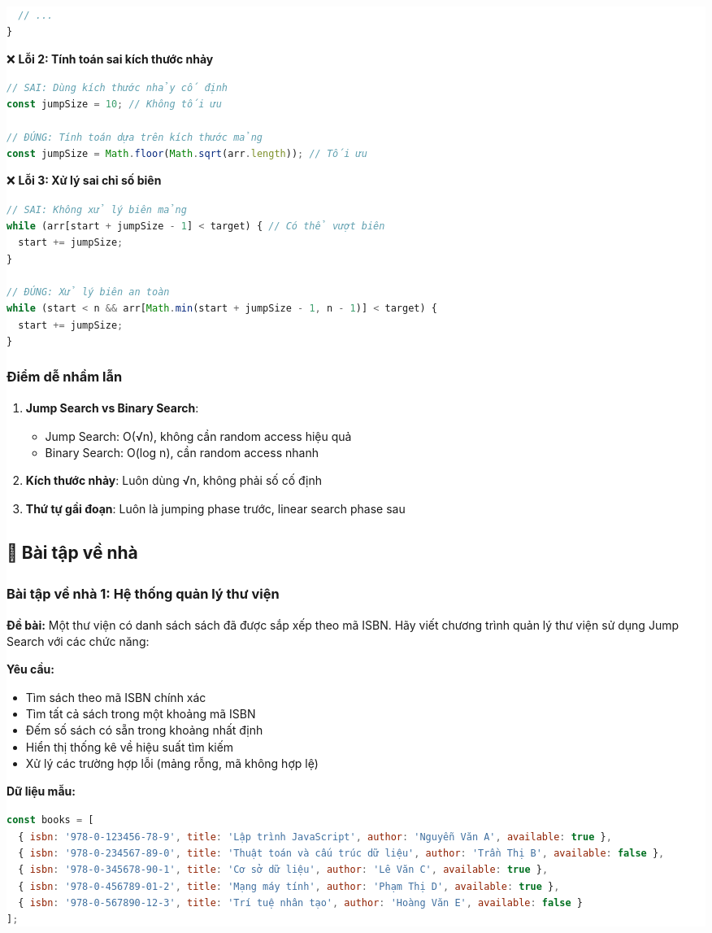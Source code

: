 ```javascript
  // ...
}
```

❌ **Lỗi 2: Tính toán sai kích thước nhảy**
```javascript
// SAI: Dùng kích thước nhảy cố định
const jumpSize = 10; // Không tối ưu

// ĐÚNG: Tính toán dựa trên kích thước mảng
const jumpSize = Math.floor(Math.sqrt(arr.length)); // Tối ưu
```

❌ **Lỗi 3: Xử lý sai chỉ số biên**
```javascript
// SAI: Không xử lý biên mảng
while (arr[start + jumpSize - 1] < target) { // Có thể vượt biên
  start += jumpSize;
}

// ĐÚNG: Xử lý biên an toàn
while (start < n && arr[Math.min(start + jumpSize - 1, n - 1)] < target) {
  start += jumpSize;
}
```

### Điểm dễ nhầm lẫn

1. **Jump Search vs Binary Search**:
   - Jump Search: O(√n), không cần random access hiệu quả
   - Binary Search: O(log n), cần random access nhanh

2. **Kích thước nhảy**: Luôn dùng √n, không phải số cố định

3. **Thứ tự gầi đoạn**: Luôn là jumping phase trước, linear search phase sau

## 📝 Bài tập về nhà

### Bài tập về nhà 1: Hệ thống quản lý thư viện

**Đề bài:** Một thư viện có danh sách sách đã được sắp xếp theo mã ISBN. Hãy viết chương trình quản lý thư viện sử dụng Jump Search với các chức năng:

**Yêu cầu:**
- Tìm sách theo mã ISBN chính xác
- Tìm tất cả sách trong một khoảng mã ISBN
- Đếm số sách có sẵn trong khoảng nhất định
- Hiển thị thống kê về hiệu suất tìm kiếm
- Xử lý các trường hợp lỗi (mảng rỗng, mã không hợp lệ)

**Dữ liệu mẫu:**
```javascript
const books = [
  { isbn: '978-0-123456-78-9', title: 'Lập trình JavaScript', author: 'Nguyễn Văn A', available: true },
  { isbn: '978-0-234567-89-0', title: 'Thuật toán và cấu trúc dữ liệu', author: 'Trần Thị B', available: false },
  { isbn: '978-0-345678-90-1', title: 'Cơ sở dữ liệu', author: 'Lê Văn C', available: true },
  { isbn: '978-0-456789-01-2', title: 'Mạng máy tính', author: 'Phạm Thị D', available: true },
  { isbn: '978-0-567890-12-3', title: 'Trí tuệ nhân tạo', author: 'Hoàng Văn E', available: false }
];
```
